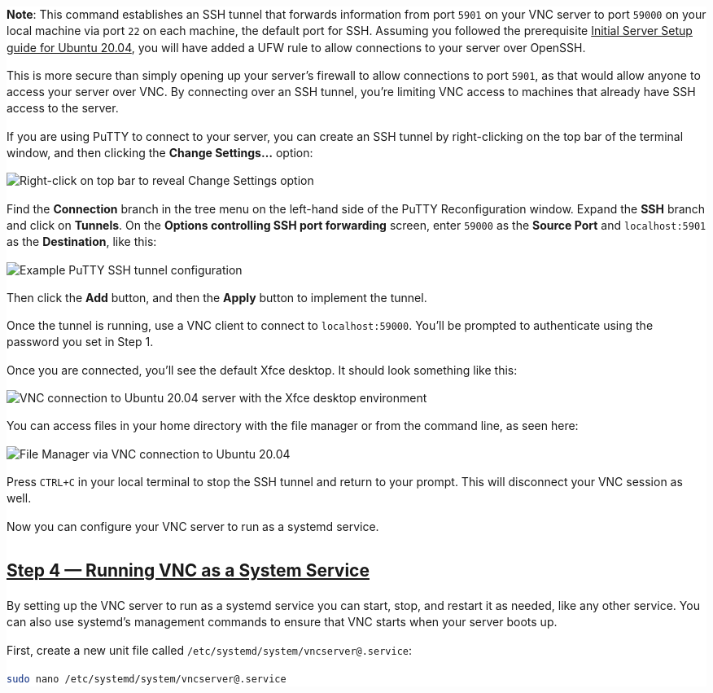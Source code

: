 **Note**: This command establishes an SSH tunnel that forwards information from port `5901` on your VNC server to port `59000` on your local machine via port `22` on each machine, the default port for SSH. Assuming you followed the prerequisite [Initial Server Setup guide for Ubuntu 20.04](https://www.digitalocean.com/community/tutorials/initial-server-setup-with-ubuntu-20-04), you will have added a UFW rule to allow connections to your server over OpenSSH.

This is more secure than simply opening up your server’s firewall to allow connections to port `5901`, as that would allow anyone to access your server over VNC. By connecting over an SSH tunnel, you’re limiting VNC access to machines that already have SSH access to the server.

If you are using PuTTY to connect to your server, you can create an SSH tunnel by right-clicking on the top bar of the terminal window, and then clicking the **Change Settings…** option:

![Right-click on top bar to reveal Change Settings option](https://assets.digitalocean.com/articles/vnc_2004/vnc_putty_topbar_arrow.png)

Find the **Connection** branch in the tree menu on the left-hand side of the PuTTY Reconfiguration window. Expand the **SSH** branch and click on **Tunnels**. On the **Options controlling SSH port forwarding** screen, enter `59000` as the **Source Port** and `localhost:5901` as the **Destination**, like this:

![Example PuTTY SSH tunnel configuration](https://assets.digitalocean.com/articles/vnc_2004/vnc_putty_reconf_local.png)

Then click the **Add** button, and then the **Apply** button to implement the tunnel.

Once the tunnel is running, use a VNC client to connect to `localhost:59000`. You’ll be prompted to authenticate using the password you set in Step 1.

Once you are connected, you’ll see the default Xfce desktop. It should look something like this:

![VNC connection to Ubuntu 20.04 server with the Xfce desktop environment](https://assets.digitalocean.com/articles/vnc_2004/vnc_xfce.png)

You can access files in your home directory with the file manager or from the command line, as seen here:

![File Manager via VNC connection to Ubuntu 20.04](https://assets.digitalocean.com/articles/vnc_2004/vnc_files.png)

Press `CTRL+C` in your local terminal to stop the SSH tunnel and return to your prompt. This will disconnect your VNC session as well.

Now you can configure your VNC server to run as a systemd service.

## [Step 4 — Running VNC as a System Service](https://www.digitalocean.com/community/tutorials/how-to-install-and-configure-vnc-on-ubuntu-20-04#step-4-running-vnc-as-a-system-service)

By setting up the VNC server to run as a systemd service you can start, stop, and restart it as needed, like any other service. You can also use systemd’s management commands to ensure that VNC starts when your server boots up.

First, create a new unit file called `/etc/systemd/system/vncserver@.service`:

```bash
sudo nano /etc/systemd/system/vncserver@.service
```
